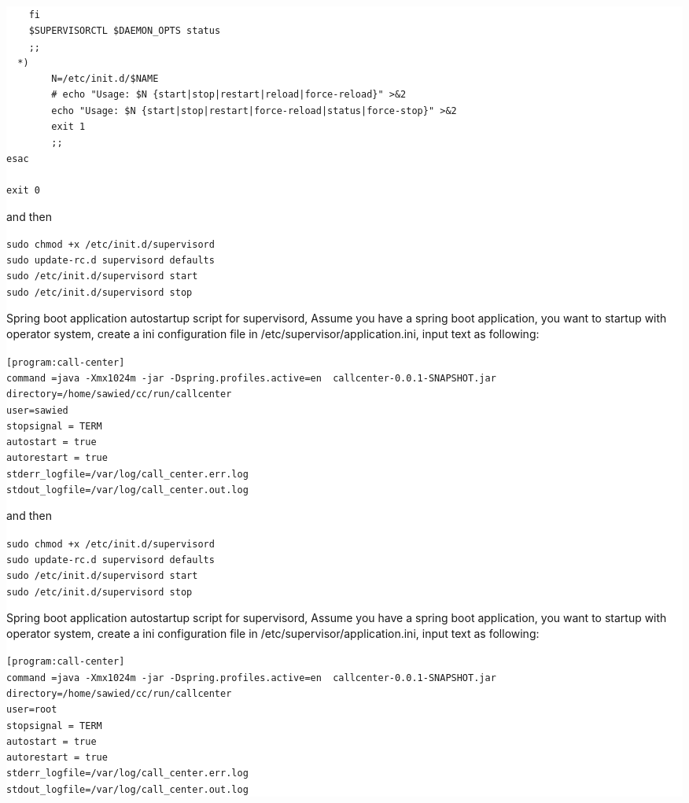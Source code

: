```
    fi
    $SUPERVISORCTL $DAEMON_OPTS status
    ;;
  *)
        N=/etc/init.d/$NAME
        # echo "Usage: $N {start|stop|restart|reload|force-reload}" >&2
        echo "Usage: $N {start|stop|restart|force-reload|status|force-stop}" >&2
        exit 1
        ;;
esac

exit 0

```
and then
```
sudo chmod +x /etc/init.d/supervisord
sudo update-rc.d supervisord defaults
sudo /etc/init.d/supervisord start
sudo /etc/init.d/supervisord stop
```

Spring boot application autostartup script for supervisord, Assume you have a spring boot application, you want to startup with operator system,
create a ini configuration file in /etc/supervisor/application.ini, input text as following:
```
[program:call-center]
command =java -Xmx1024m -jar -Dspring.profiles.active=en  callcenter-0.0.1-SNAPSHOT.jar
directory=/home/sawied/cc/run/callcenter
user=sawied
stopsignal = TERM
autostart = true
autorestart = true
stderr_logfile=/var/log/call_center.err.log
stdout_logfile=/var/log/call_center.out.log

```
and then
```
sudo chmod +x /etc/init.d/supervisord
sudo update-rc.d supervisord defaults
sudo /etc/init.d/supervisord start
sudo /etc/init.d/supervisord stop
```

Spring boot application autostartup script for supervisord, Assume you have a spring boot application, you want to startup with operator system,
create a ini configuration file in /etc/supervisor/application.ini, input text as following:
```
[program:call-center]
command =java -Xmx1024m -jar -Dspring.profiles.active=en  callcenter-0.0.1-SNAPSHOT.jar
directory=/home/sawied/cc/run/callcenter
user=root
stopsignal = TERM
autostart = true
autorestart = true
stderr_logfile=/var/log/call_center.err.log
stdout_logfile=/var/log/call_center.out.log

```
